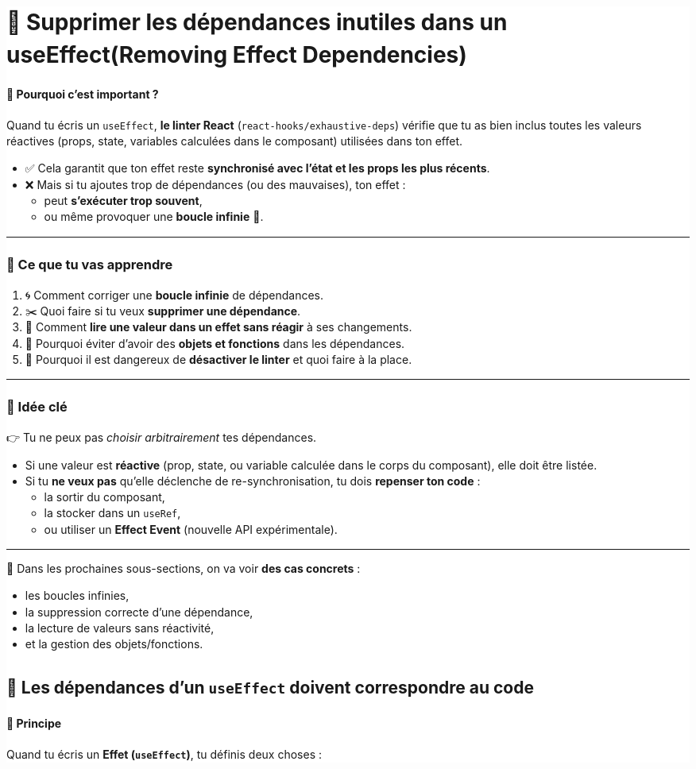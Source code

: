 # 📌 Supprimer les dépendances inutiles dans un useEffect(Removing Effect Dependencies)

#### 🚨 Pourquoi c’est important ?

Quand tu écris un `useEffect`, **le linter React** (`react-hooks/exhaustive-deps`) vérifie que tu as bien inclus toutes les valeurs réactives (props, state, variables calculées dans le composant) utilisées dans ton effet.

* ✅ Cela garantit que ton effet reste **synchronisé avec l’état et les props les plus récents**.
* ❌ Mais si tu ajoutes trop de dépendances (ou des mauvaises), ton effet :
  * peut **s’exécuter trop souvent**,
  * ou même provoquer une **boucle infinie** 🔄.

***

### 🔑 Ce que tu vas apprendre

1. 🌀 Comment corriger une **boucle infinie** de dépendances.
2. ✂️ Quoi faire si tu veux **supprimer une dépendance**.
3. 👀 Comment **lire une valeur dans un effet sans réagir** à ses changements.
4. 🧩 Pourquoi éviter d’avoir des **objets et fonctions** dans les dépendances.
5. 🚫 Pourquoi il est dangereux de **désactiver le linter** et quoi faire à la place.

***

### 🧠 Idée clé

👉 Tu ne peux pas _choisir arbitrairement_ tes dépendances.

* Si une valeur est **réactive** (prop, state, ou variable calculée dans le corps du composant), elle doit être listée.
* Si tu **ne veux pas** qu’elle déclenche de re-synchronisation, tu dois **repenser ton code** :
  * la sortir du composant,
  * la stocker dans un `useRef`,
  * ou utiliser un **Effect Event** (nouvelle API expérimentale).

***

📌 Dans les prochaines sous-sections, on va voir **des cas concrets** :

* les boucles infinies,
* la suppression correcte d’une dépendance,
* la lecture de valeurs sans réactivité,
* et la gestion des objets/fonctions.

## 📌 Les dépendances d’un `useEffect` doivent correspondre au code

#### 🔑 Principe

Quand tu écris un **Effet (`useEffect`)**, tu définis deux choses :
